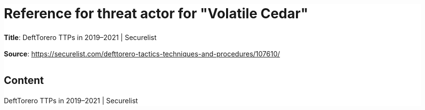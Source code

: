 # Reference for threat actor for "Volatile Cedar"

**Title**: DeftTorero TTPs in 2019–2021 | Securelist

**Source**: https://securelist.com/defttorero-tactics-techniques-and-procedures/107610/

## Content















DeftTorero TTPs in 2019–2021 | Securelist



























































